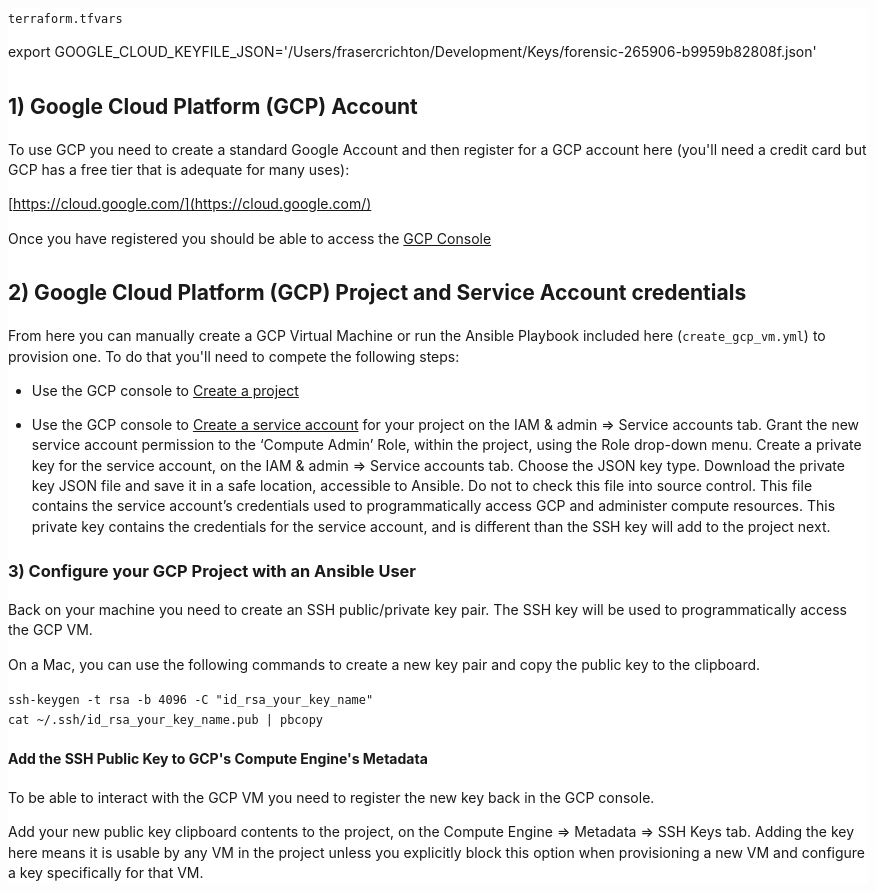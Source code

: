 `terraform.tfvars`

export GOOGLE_CLOUD_KEYFILE_JSON='/Users/frasercrichton/Development/Keys/forensic-265906-b9959b82808f.json'


## 1) Google Cloud Platform (GCP) Account

To use GCP you need to create a standard Google Account and then register for a GCP account here (you'll need a credit card but GCP has a free tier that is adequate for many uses):

[https://cloud.google.com/](https://cloud.google.com/)

Once you have registered you should be able to access the [GCP Console](https://console.cloud.google.com)

## 2) Google Cloud Platform (GCP) Project and Service Account credentials

From here you can manually create a GCP Virtual Machine or run the Ansible Playbook included here (`create_gcp_vm.yml`) to provision one. To do that you'll need to compete the following steps:  

* Use the GCP console to [Create a project](https://cloud.google.com/resource-manager/docs/creating-managing-projects) 

* Use the GCP console to [Create a service account](https://cloud.google.com/compute/docs/access/service-accounts) for your project on the IAM & admin ⇒ Service accounts tab. Grant the new service account permission to the ‘Compute Admin’ Role, within the project, using the Role drop-down menu. Create a private key for the service account, on the IAM & admin ⇒ Service accounts tab.  Choose the JSON key type. Download the private key JSON file and save it in a safe location, accessible to Ansible. Do not to check this file into source control. This file contains the service account’s credentials used to programmatically access GCP and administer compute resources. This private key contains the credentials for the service account, and is different than the SSH key will add to the project next. 

### 3) Configure your GCP Project with an Ansible User 

Back on your machine you need to create an SSH public/private key pair. The SSH key will be used to programmatically access the GCP VM. 

On a Mac, you can use the following commands to create a new key pair and copy the public key to the clipboard.

```
ssh-keygen -t rsa -b 4096 -C "id_rsa_your_key_name"
cat ~/.ssh/id_rsa_your_key_name.pub | pbcopy
```

#### Add the SSH Public Key to GCP's Compute Engine's Metadata 

To be able to interact with the GCP VM you need to register the new key back in the GCP console. 

Add your new public key clipboard contents to the project, on the Compute Engine ⇒ Metadata ⇒ SSH Keys tab. Adding the key here means it is usable by any VM in the project unless you explicitly block this option when provisioning a new VM and configure a key specifically for that VM.
